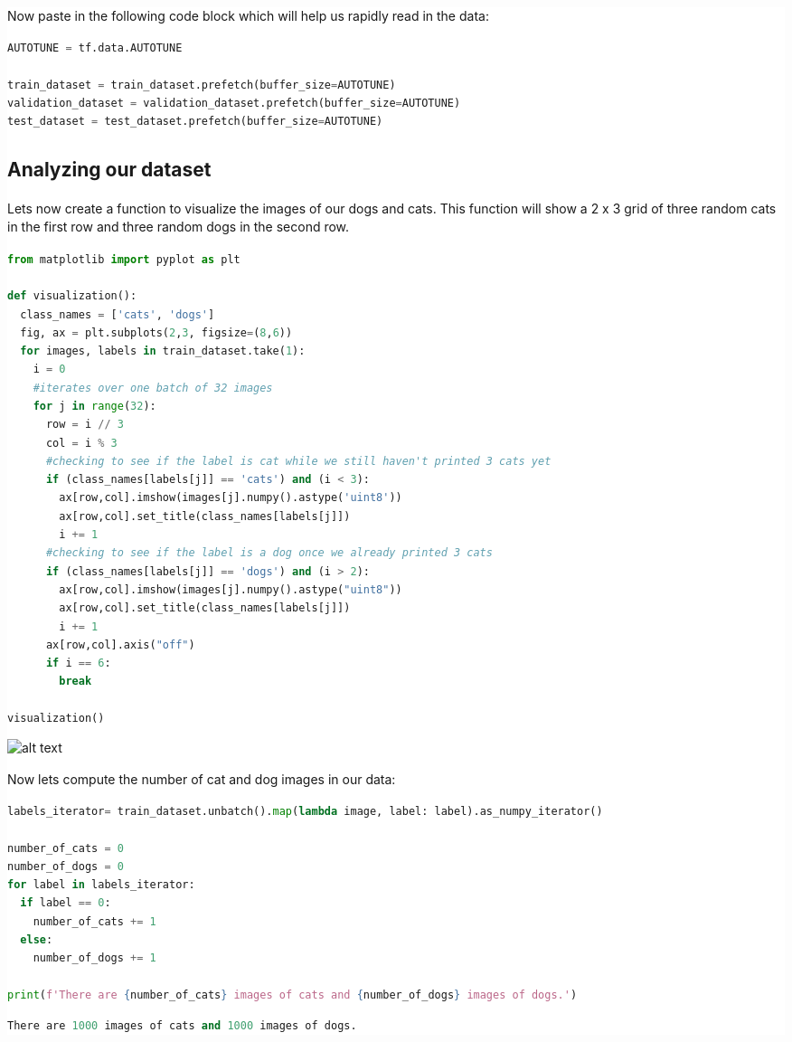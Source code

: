 Now paste in the following code block which will help us rapidly read in the data:

```python
AUTOTUNE = tf.data.AUTOTUNE

train_dataset = train_dataset.prefetch(buffer_size=AUTOTUNE)
validation_dataset = validation_dataset.prefetch(buffer_size=AUTOTUNE)
test_dataset = test_dataset.prefetch(buffer_size=AUTOTUNE)
```

## Analyzing our dataset

Lets now create a function to visualize the images of our dogs and cats. This function will show a 2 x 3 grid of three random cats
in the first row and three random dogs in the second row.

```python
from matplotlib import pyplot as plt

def visualization():
  class_names = ['cats', 'dogs']
  fig, ax = plt.subplots(2,3, figsize=(8,6))
  for images, labels in train_dataset.take(1):
    i = 0
    #iterates over one batch of 32 images
    for j in range(32):
      row = i // 3
      col = i % 3
      #checking to see if the label is cat while we still haven't printed 3 cats yet
      if (class_names[labels[j]] == 'cats') and (i < 3):
        ax[row,col].imshow(images[j].numpy().astype('uint8'))
        ax[row,col].set_title(class_names[labels[j]])
        i += 1
      #checking to see if the label is a dog once we already printed 3 cats
      if (class_names[labels[j]] == 'dogs') and (i > 2):
        ax[row,col].imshow(images[j].numpy().astype("uint8"))
        ax[row,col].set_title(class_names[labels[j]])
        i += 1
      ax[row,col].axis("off")
      if i == 6:
        break

visualization()
```
![alt text](https://i.gyazo.com/86d7af1968a32ae4abb85518753174c2.png)

Now lets compute the number of cat and dog images in our data:

```python
labels_iterator= train_dataset.unbatch().map(lambda image, label: label).as_numpy_iterator()

number_of_cats = 0
number_of_dogs = 0
for label in labels_iterator:
  if label == 0:
    number_of_cats += 1
  else:
    number_of_dogs += 1

print(f'There are {number_of_cats} images of cats and {number_of_dogs} images of dogs.')
```
```python
There are 1000 images of cats and 1000 images of dogs.
```
